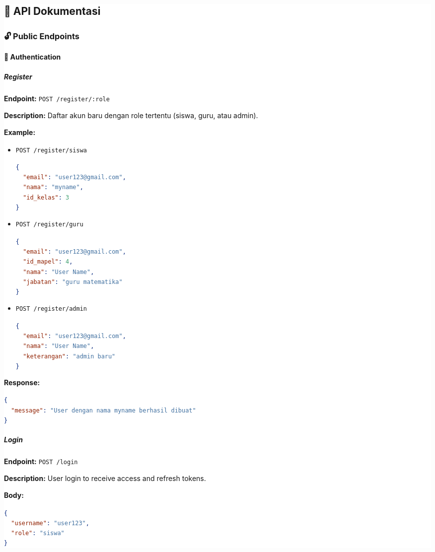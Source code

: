 ## 📘 API Dokumentasi

### 🔓 Public Endpoints

#### 🔐 Authentication

##### Register
**Endpoint:** `POST /register/:role`

**Description:** Daftar akun baru dengan role tertentu (siswa, guru, atau admin).

**Example:**
- `POST /register/siswa`
  ```json
  {
    "email": "user123@gmail.com",
    "nama": "myname",
    "id_kelas": 3
  }
  ```

- `POST /register/guru`
  ```json
  {
    "email": "user123@gmail.com",
    "id_mapel": 4,
    "nama": "User Name",
    "jabatan": "guru matematika"
  }
  ```

- `POST /register/admin`
  ```json
  {
    "email": "user123@gmail.com",
    "nama": "User Name",
    "keterangan": "admin baru"
  }
  ```

**Response:**
```json
{
  "message": "User dengan nama myname berhasil dibuat"
}
```

##### Login
**Endpoint:** `POST /login`

**Description:** User login to receive access and refresh tokens.

**Body:**
```json
{
  "username": "user123",
  "role": "siswa"
}
```
